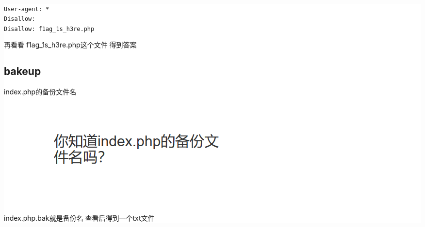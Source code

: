 ```
User-agent: *
Disallow: 
Disallow: f1ag_1s_h3re.php
```
再看看 f1ag_1s_h3re.php这个文件
得到答案
## bakeup
index.php的备份文件名

![1568083812712](assets/1568083812712.png)

index.php.bak就是备份名
查看后得到一个txt文件